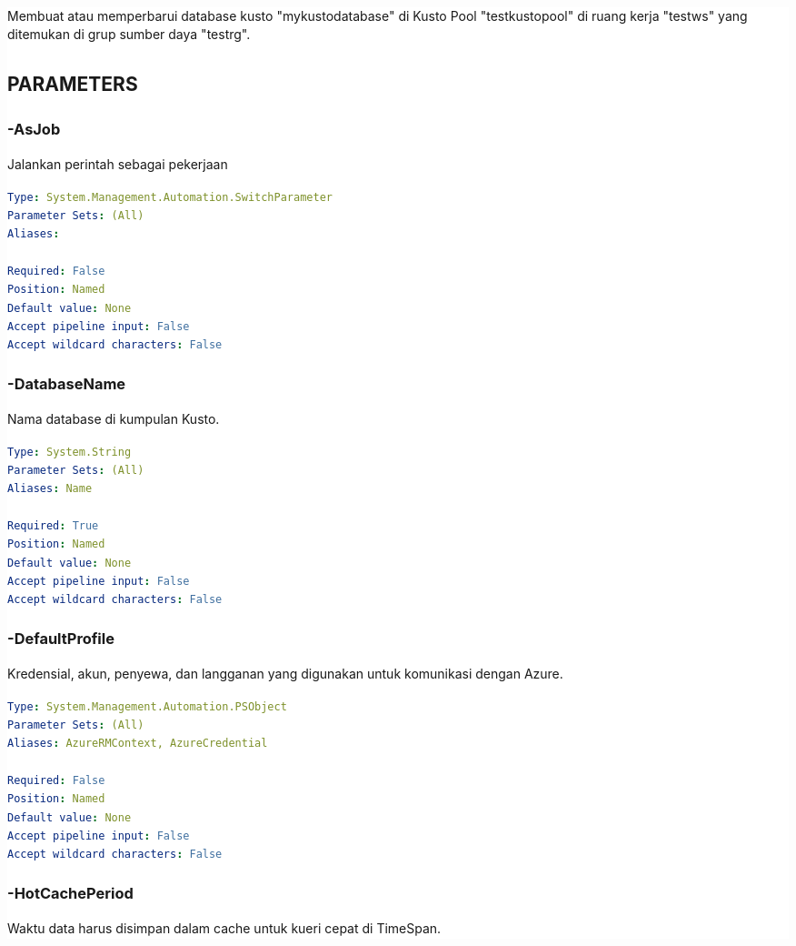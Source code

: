 Membuat atau memperbarui database kusto "mykustodatabase" di Kusto Pool "testkustopool" di ruang kerja "testws" yang ditemukan di grup sumber daya "testrg".

## PARAMETERS

### -AsJob
Jalankan perintah sebagai pekerjaan

```yaml
Type: System.Management.Automation.SwitchParameter
Parameter Sets: (All)
Aliases:

Required: False
Position: Named
Default value: None
Accept pipeline input: False
Accept wildcard characters: False
```

### -DatabaseName
Nama database di kumpulan Kusto.

```yaml
Type: System.String
Parameter Sets: (All)
Aliases: Name

Required: True
Position: Named
Default value: None
Accept pipeline input: False
Accept wildcard characters: False
```

### -DefaultProfile
Kredensial, akun, penyewa, dan langganan yang digunakan untuk komunikasi dengan Azure.

```yaml
Type: System.Management.Automation.PSObject
Parameter Sets: (All)
Aliases: AzureRMContext, AzureCredential

Required: False
Position: Named
Default value: None
Accept pipeline input: False
Accept wildcard characters: False
```

### -HotCachePeriod
Waktu data harus disimpan dalam cache untuk kueri cepat di TimeSpan.
